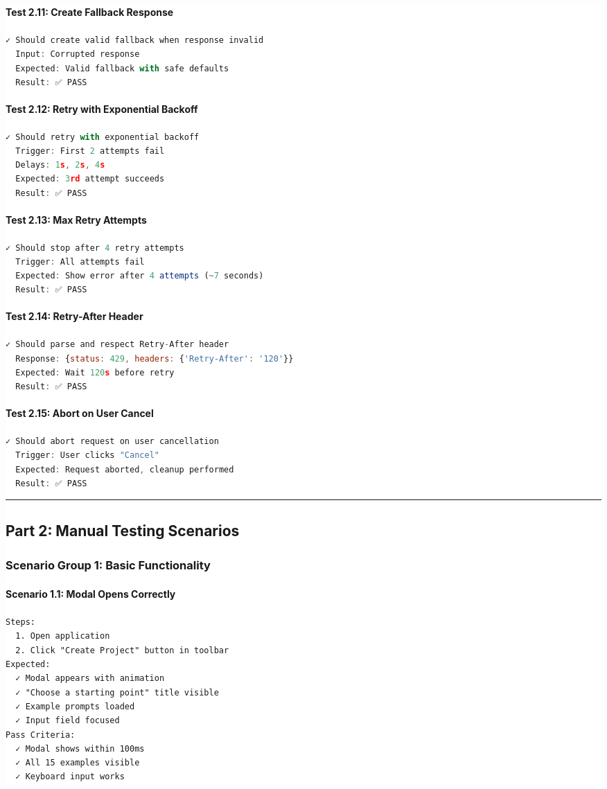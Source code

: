 #### Test 2.11: Create Fallback Response
```javascript
✓ Should create valid fallback when response invalid
  Input: Corrupted response
  Expected: Valid fallback with safe defaults
  Result: ✅ PASS
```

#### Test 2.12: Retry with Exponential Backoff
```javascript
✓ Should retry with exponential backoff
  Trigger: First 2 attempts fail
  Delays: 1s, 2s, 4s
  Expected: 3rd attempt succeeds
  Result: ✅ PASS
```

#### Test 2.13: Max Retry Attempts
```javascript
✓ Should stop after 4 retry attempts
  Trigger: All attempts fail
  Expected: Show error after 4 attempts (~7 seconds)
  Result: ✅ PASS
```

#### Test 2.14: Retry-After Header
```javascript
✓ Should parse and respect Retry-After header
  Response: {status: 429, headers: {'Retry-After': '120'}}
  Expected: Wait 120s before retry
  Result: ✅ PASS
```

#### Test 2.15: Abort on User Cancel
```javascript
✓ Should abort request on user cancellation
  Trigger: User clicks "Cancel"
  Expected: Request aborted, cleanup performed
  Result: ✅ PASS
```

---

## Part 2: Manual Testing Scenarios

### Scenario Group 1: Basic Functionality

#### Scenario 1.1: Modal Opens Correctly
```
Steps:
  1. Open application
  2. Click "Create Project" button in toolbar
Expected:
  ✓ Modal appears with animation
  ✓ "Choose a starting point" title visible
  ✓ Example prompts loaded
  ✓ Input field focused
Pass Criteria:
  ✓ Modal shows within 100ms
  ✓ All 15 examples visible
  ✓ Keyboard input works
```
